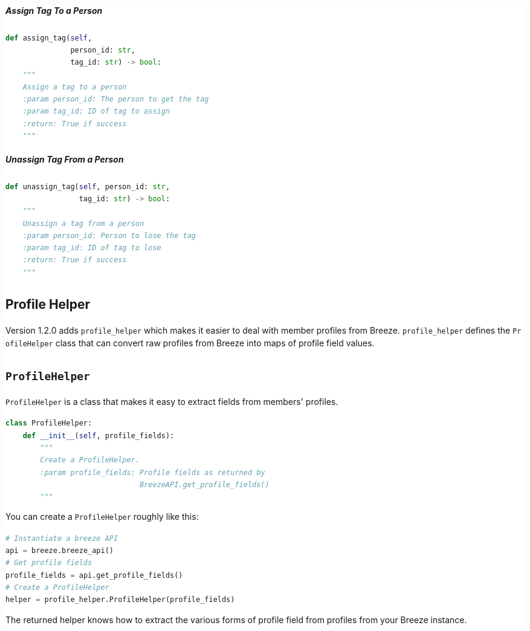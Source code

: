 ##### Assign Tag To a Person
```Python
def assign_tag(self,
               person_id: str,
               tag_id: str) -> bool:
    """
    Assign a tag to a person
    :param person_id: The person to get the tag
    :param tag_id: ID of tag to assign
    :return: True if success
    """
```
##### Unassign Tag From a Person
```Python
def unassign_tag(self, person_id: str,
                 tag_id: str) -> bool:
    """
    Unassign a tag from a person
    :param person_id: Person to lose the tag
    :param tag_id: ID of tag to lose
    :return: True if success
    """
```

## Profile Helper
Version 1.2.0 adds `profile_helper` which makes it easier
to deal with member profiles from Breeze. `profile_helper` defines
the `ProfileHelper` class that can convert raw profiles
from Breeze into maps of profile field values.
## `ProfileHelper`
`ProfileHelper` is a class that makes it easy to extract fields from
members' profiles.
```Python
class ProfileHelper:
    def __init__(self, profile_fields):
        """
        Create a ProfileHelper.
        :param profile_fields: Profile fields as returned by
                               BreezeAPI.get_profile_fields()
        """
```
You can create a `ProfileHelper` roughly like this:
```Python
# Instantiate a breeze API
api = breeze.breeze_api()
# Get profile fields
profile_fields = api.get_profile_fields()
# Create a ProfileHelper
helper = profile_helper.ProfileHelper(profile_fields)
```
The returned helper knows how to extract the various forms
of profile field from profiles from your Breeze instance.
